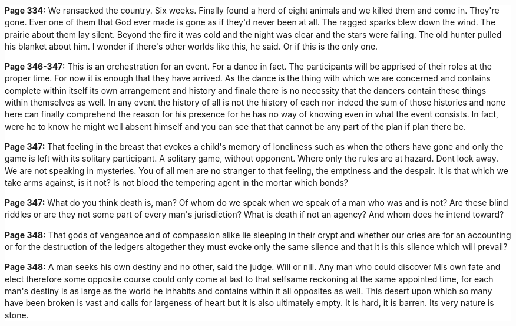 **Page 334:**
We ransacked the country. Six weeks.
Finally found a herd of eight animals and we killed them and
come in. They're gone. Ever one of them that God ever made is
gone as if they'd never been at all.
The ragged sparks blew down the wind. The prairie about
them lay silent. Beyond the fire it was cold and the night was
clear and the stars were falling. The old hunter pulled his blanket
about him. I wonder if there's other worlds like this, he said. Or if
this is the only one.

**Page 346-347:**
This is an orchestration for an event. For a
dance in fact. The participants will be apprised of their roles at the
proper time. For now it is enough that they have arrived. As the
dance is the thing with which we are concerned and contains
complete within itself its own arrangement and history and finale
there is no necessity that the dancers contain these things within
themselves as well. In any event the history of all is not the
history of each nor indeed the sum of those histories and none
here can finally comprehend the reason for his presence for he
has no way of knowing even in what the event consists. In fact,
were he to know he might well absent himself and you can see
that that cannot be any part of the plan if plan there be.

**Page 347:**
That feeling in the breast
that evokes a child's memory of loneliness such as when the
others have gone and only the game is left with its solitary
participant. A solitary game, without opponent. Where only the
rules are at hazard. Dont look away. We are not speaking in
mysteries. You of all men are no stranger to that feeling, the
emptiness and the despair. It is that which we take arms against,
is it not? Is not blood the tempering agent in the mortar which
bonds?

**Page 347:**
What do you think death is,
man? Of whom do we speak when we speak of a man who was
and is not? Are these blind riddles or are they not some part of
every man's jurisdiction? What is death if not an agency? And
whom does he intend toward?

**Page 348:**
That gods of vengeance and of compassion alike lie sleeping in
their crypt and whether our cries are for an accounting or for the
destruction of the ledgers altogether they must evoke only the
same silence and that it is this silence which will prevail? 

**Page 348:**
A man seeks his own destiny and no other, said the judge. Will
or nill. Any man who could discover Mis own fate and elect
therefore some opposite course could only come at last to that
selfsame reckoning at the same appointed time, for each man's
destiny is as large as the world he inhabits and contains within it
all opposites as well. This desert upon which so many have been
broken is vast and calls for largeness of heart but it is also
ultimately empty. It is hard, it is barren. Its very nature is stone.
